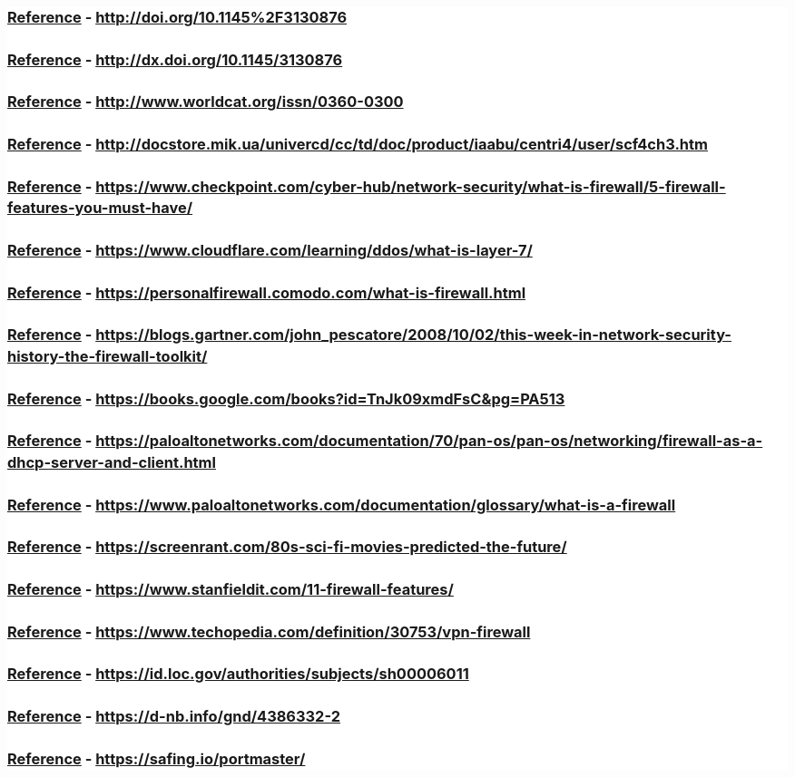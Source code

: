 ### [Reference](http://doi.org/10.1145%2F3130876) - http://doi.org/10.1145%2F3130876
### [Reference](http://dx.doi.org/10.1145/3130876) - http://dx.doi.org/10.1145/3130876
### [Reference](http://www.worldcat.org/issn/0360-0300) - http://www.worldcat.org/issn/0360-0300
### [Reference](http://docstore.mik.ua/univercd/cc/td/doc/product/iaabu/centri4/user/scf4ch3.htm) - http://docstore.mik.ua/univercd/cc/td/doc/product/iaabu/centri4/user/scf4ch3.htm
### [Reference](https://www.checkpoint.com/cyber-hub/network-security/what-is-firewall/5-firewall-features-you-must-have/) - https://www.checkpoint.com/cyber-hub/network-security/what-is-firewall/5-firewall-features-you-must-have/
### [Reference](https://www.cloudflare.com/learning/ddos/what-is-layer-7/) - https://www.cloudflare.com/learning/ddos/what-is-layer-7/
### [Reference](https://personalfirewall.comodo.com/what-is-firewall.html) - https://personalfirewall.comodo.com/what-is-firewall.html
### [Reference](https://blogs.gartner.com/john_pescatore/2008/10/02/this-week-in-network-security-history-the-firewall-toolkit/) - https://blogs.gartner.com/john_pescatore/2008/10/02/this-week-in-network-security-history-the-firewall-toolkit/
### [Reference](https://books.google.com/books?id=TnJk09xmdFsC&pg=PA513) - https://books.google.com/books?id=TnJk09xmdFsC&pg=PA513
### [Reference](https://paloaltonetworks.com/documentation/70/pan-os/pan-os/networking/firewall-as-a-dhcp-server-and-client.html) - https://paloaltonetworks.com/documentation/70/pan-os/pan-os/networking/firewall-as-a-dhcp-server-and-client.html
### [Reference](https://www.paloaltonetworks.com/documentation/glossary/what-is-a-firewall) - https://www.paloaltonetworks.com/documentation/glossary/what-is-a-firewall
### [Reference](https://screenrant.com/80s-sci-fi-movies-predicted-the-future/) - https://screenrant.com/80s-sci-fi-movies-predicted-the-future/
### [Reference](https://www.stanfieldit.com/11-firewall-features/) - https://www.stanfieldit.com/11-firewall-features/
### [Reference](https://www.techopedia.com/definition/30753/vpn-firewall) - https://www.techopedia.com/definition/30753/vpn-firewall
### [Reference](https://id.loc.gov/authorities/subjects/sh00006011) - https://id.loc.gov/authorities/subjects/sh00006011
### [Reference](https://d-nb.info/gnd/4386332-2) - https://d-nb.info/gnd/4386332-2
### [Reference](https://safing.io/portmaster/) - https://safing.io/portmaster/